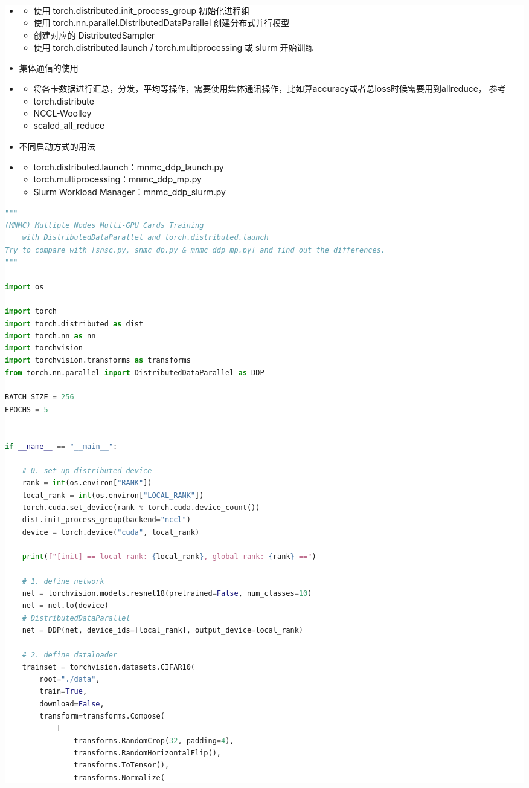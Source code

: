 - - 使用 torch.distributed.init_process_group 初始化进程组
  - 使用 torch.nn.parallel.DistributedDataParallel 创建分布式并行模型
  - 创建对应的 DistributedSampler
  - 使用 torch.distributed.launch / torch.multiprocessing 或 slurm 开始训练

- 集体通信的使用

- - 将各卡数据进行汇总，分发，平均等操作，需要使用集体通讯操作，比如算accuracy或者总loss时候需要用到allreduce， 参考
  - torch.distribute
  - NCCL-Woolley
  - scaled_all_reduce

- 不同启动方式的用法

- - torch.distributed.launch：mnmc_ddp_launch.py
  - torch.multiprocessing：mnmc_ddp_mp.py
  - Slurm Workload Manager：mnmc_ddp_slurm.py

```python
"""
(MNMC) Multiple Nodes Multi-GPU Cards Training
    with DistributedDataParallel and torch.distributed.launch
Try to compare with [snsc.py, snmc_dp.py & mnmc_ddp_mp.py] and find out the differences.
"""

import os

import torch
import torch.distributed as dist
import torch.nn as nn
import torchvision
import torchvision.transforms as transforms
from torch.nn.parallel import DistributedDataParallel as DDP

BATCH_SIZE = 256
EPOCHS = 5


if __name__ == "__main__":

    # 0. set up distributed device
    rank = int(os.environ["RANK"])
    local_rank = int(os.environ["LOCAL_RANK"])
    torch.cuda.set_device(rank % torch.cuda.device_count())
    dist.init_process_group(backend="nccl")
    device = torch.device("cuda", local_rank)

    print(f"[init] == local rank: {local_rank}, global rank: {rank} ==")

    # 1. define network
    net = torchvision.models.resnet18(pretrained=False, num_classes=10)
    net = net.to(device)
    # DistributedDataParallel
    net = DDP(net, device_ids=[local_rank], output_device=local_rank)

    # 2. define dataloader
    trainset = torchvision.datasets.CIFAR10(
        root="./data",
        train=True,
        download=False,
        transform=transforms.Compose(
            [
                transforms.RandomCrop(32, padding=4),
                transforms.RandomHorizontalFlip(),
                transforms.ToTensor(),
                transforms.Normalize(
```